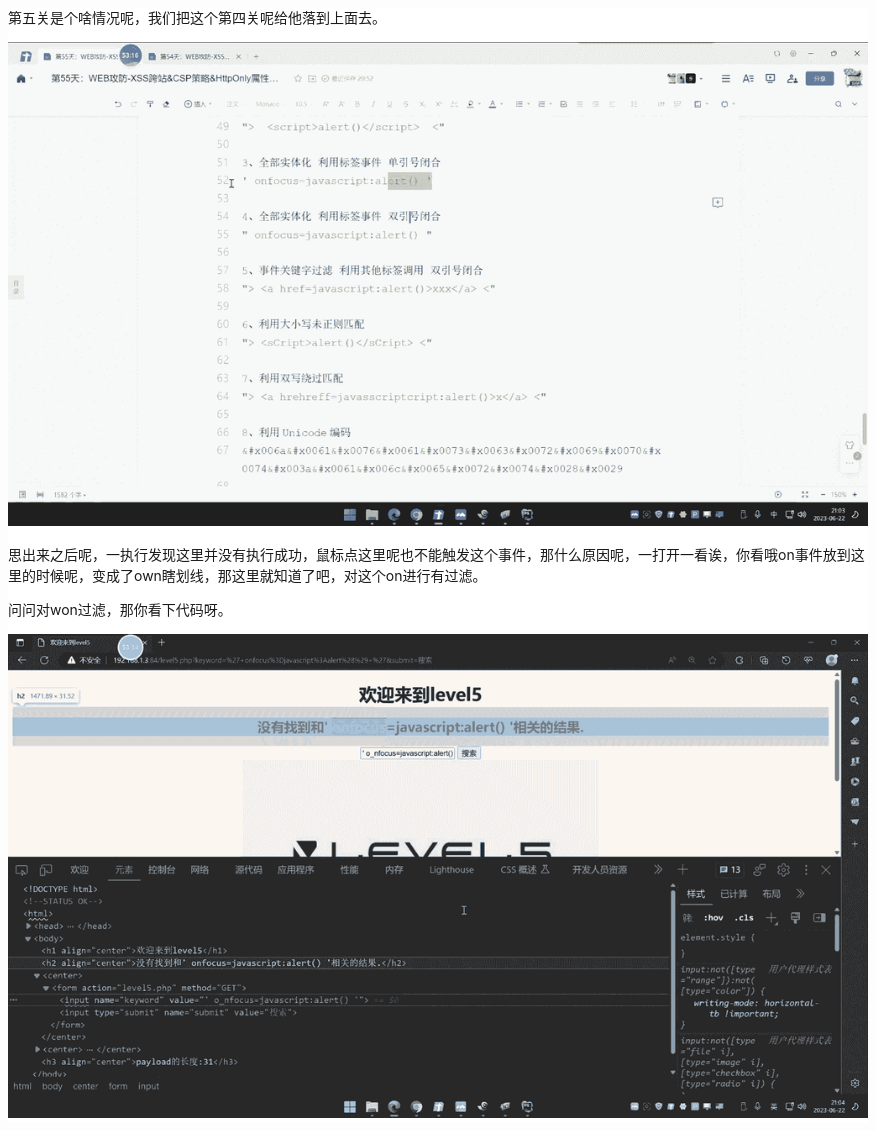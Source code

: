 第五关是个啥情况呢，我们把这个第四关呢给他落到上面去。

![](img/5e8e648caf87156c4c655b58f5248e45_227.png)

思出来之后呢，一执行发现这里并没有执行成功，鼠标点这里呢也不能触发这个事件，那什么原因呢，一打开一看诶，你看哦on事件放到这里的时候呢，变成了own瞎划线，那这里就知道了吧，对这个on进行有过滤。

问问对won过滤，那你看下代码呀。

![](img/5e8e648caf87156c4c655b58f5248e45_229.png)
